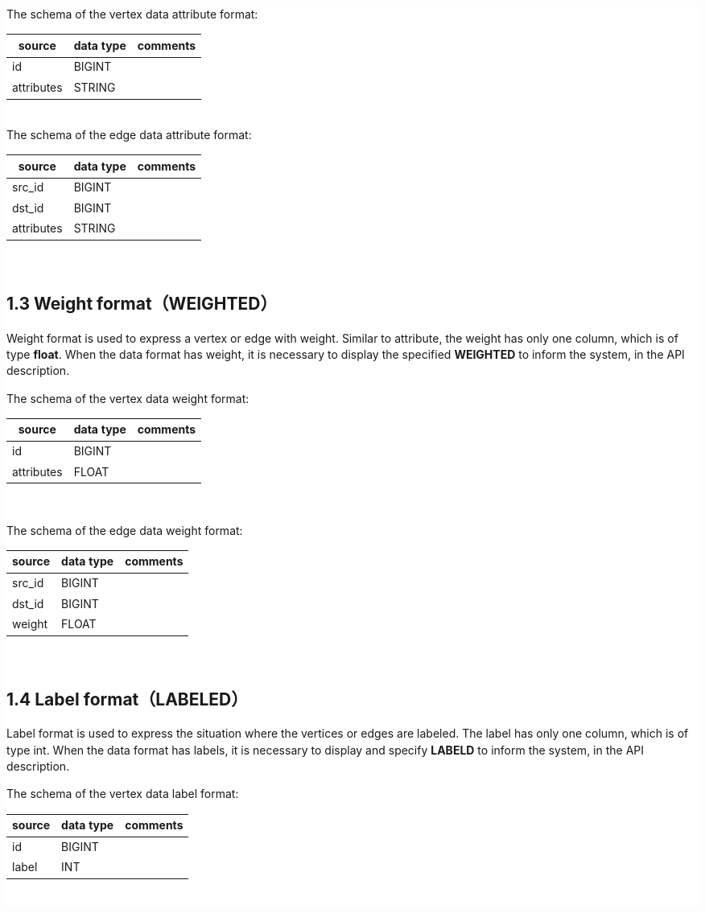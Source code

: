 The schema of the vertex data attribute format:

| source | data type | comments |
| --- | --- | --- |
| id | BIGINT |  |
| attributes | STRING |  |

<br />
The schema of the edge data attribute format:

| source | data type | comments |
| --- | --- | --- |
| src_id | BIGINT |  |
| dst_id | BIGINT |  |
| attributes | STRING |  |
<br />

## 1.3 Weight format（WEIGHTED）
Weight format is used to express a vertex or edge with weight. Similar to attribute, the weight has only one column, which is of type **float**. When the data format has weight, it is necessary to display the specified **WEIGHTED** to inform the system, in the API description.

The schema of the vertex data weight format:

| source | data type | comments |
| --- | --- | --- |
| id | BIGINT |  |
| attributes | FLOAT |  |

<br />

The schema of the edge data weight format:

| source | data type | comments |
| --- | --- | --- |
| src_id | BIGINT |  |
| dst_id | BIGINT |  |
| weight | FLOAT  |  |
<br />

## 1.4 Label format（LABELED）
Label format is used to express the situation where the vertices or edges are labeled. The label has only one column, which is of type int. When the data format has labels, it is necessary to display and specify **LABELD** to inform the system, in the API description.

The schema of the vertex data label format:

| source | data type | comments |
| --- | --- | --- |
| id | BIGINT |  |
| label | INT |  |
<br />
